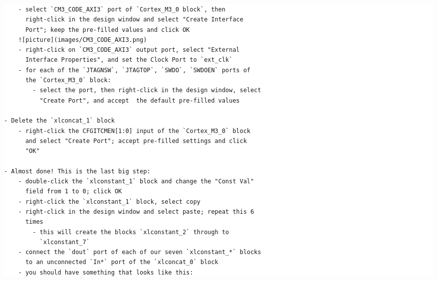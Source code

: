         - select `CM3_CODE_AXI3` port of `Cortex_M3_0 block`, then
          right-click in the design window and select "Create Interface
          Port"; keep the pre-filled values and click OK  
        ![picture](images/CM3_CODE_AXI3.png)
        - right-click on `CM3_CODE_AXI3` output port, select "External
          Interface Properties", and set the Clock Port to `ext_clk`
        - for each of the `JTAGNSW`, `JTAGTOP`, `SWDO`, `SWDOEN` ports of
          the `Cortex_M3_0` block:
            - select the port, then right-click in the design window, select
              "Create Port", and accept  the default pre-filled values

    - Delete the `xlconcat_1` block
        - right-click the CFGITCMEN[1:0] input of the `Cortex_M3_0` block
          and select "Create Port"; accept pre-filled settings and click
          "OK"

    - Almost done! This is the last big step:
        - double-click the `xlconstant_1` block and change the "Const Val"
          field from 1 to 0; click OK
        - right-click the `xlconstant_1` block, select copy
        - right-click in the design window and select paste; repeat this 6
          times
            - this will create the blocks `xlconstant_2` through to
              `xlconstant_7`
        - connect the `dout` port of each of our seven `xlconstant_*` blocks
          to an unconnected `In*` port of the `xlconcat_0` block
        - you should have something that looks like this:  